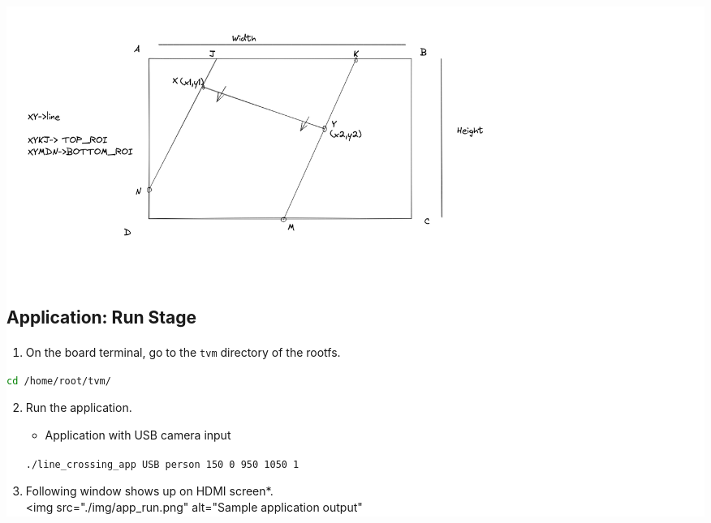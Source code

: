 <img src="./img/tracker_ss.png" alt="Sample application output"
     margin-right=10px; 
     width=600px;
     height=334px />

## Application: Run Stage

1. On the board terminal, go to the `tvm` directory of the rootfs.
```sh
cd /home/root/tvm/
```
2. Run the application.

   - Application with USB camera input
    ```sh
    ./line_crossing_app USB person 150 0 950 1050 1
    ```
3. Following window shows up on HDMI screen*.  
   <img src="./img/app_run.png" alt="Sample application output"